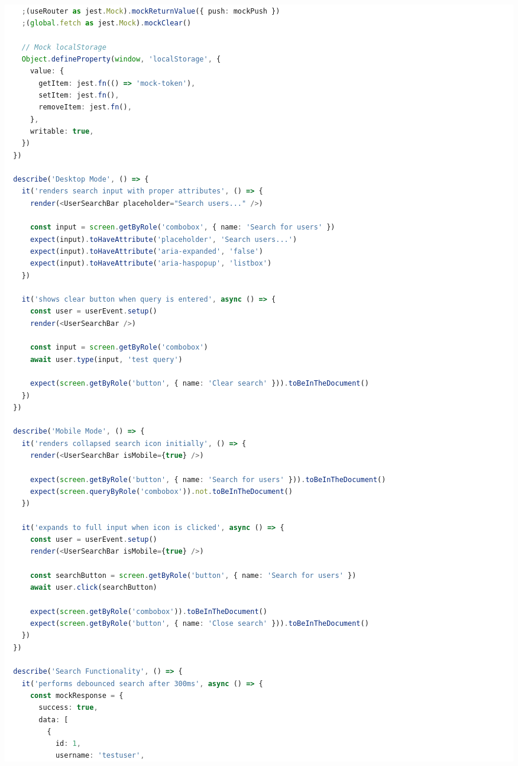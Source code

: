 ```typescript
    ;(useRouter as jest.Mock).mockReturnValue({ push: mockPush })
    ;(global.fetch as jest.Mock).mockClear()
    
    // Mock localStorage
    Object.defineProperty(window, 'localStorage', {
      value: {
        getItem: jest.fn(() => 'mock-token'),
        setItem: jest.fn(),
        removeItem: jest.fn(),
      },
      writable: true,
    })
  })

  describe('Desktop Mode', () => {
    it('renders search input with proper attributes', () => {
      render(<UserSearchBar placeholder="Search users..." />)
      
      const input = screen.getByRole('combobox', { name: 'Search for users' })
      expect(input).toHaveAttribute('placeholder', 'Search users...')
      expect(input).toHaveAttribute('aria-expanded', 'false')
      expect(input).toHaveAttribute('aria-haspopup', 'listbox')
    })

    it('shows clear button when query is entered', async () => {
      const user = userEvent.setup()
      render(<UserSearchBar />)
      
      const input = screen.getByRole('combobox')
      await user.type(input, 'test query')
      
      expect(screen.getByRole('button', { name: 'Clear search' })).toBeInTheDocument()
    })
  })

  describe('Mobile Mode', () => {
    it('renders collapsed search icon initially', () => {
      render(<UserSearchBar isMobile={true} />)
      
      expect(screen.getByRole('button', { name: 'Search for users' })).toBeInTheDocument()
      expect(screen.queryByRole('combobox')).not.toBeInTheDocument()
    })

    it('expands to full input when icon is clicked', async () => {
      const user = userEvent.setup()
      render(<UserSearchBar isMobile={true} />)
      
      const searchButton = screen.getByRole('button', { name: 'Search for users' })
      await user.click(searchButton)
      
      expect(screen.getByRole('combobox')).toBeInTheDocument()
      expect(screen.getByRole('button', { name: 'Close search' })).toBeInTheDocument()
    })
  })

  describe('Search Functionality', () => {
    it('performs debounced search after 300ms', async () => {
      const mockResponse = {
        success: true,
        data: [
          {
            id: 1,
            username: 'testuser',
```